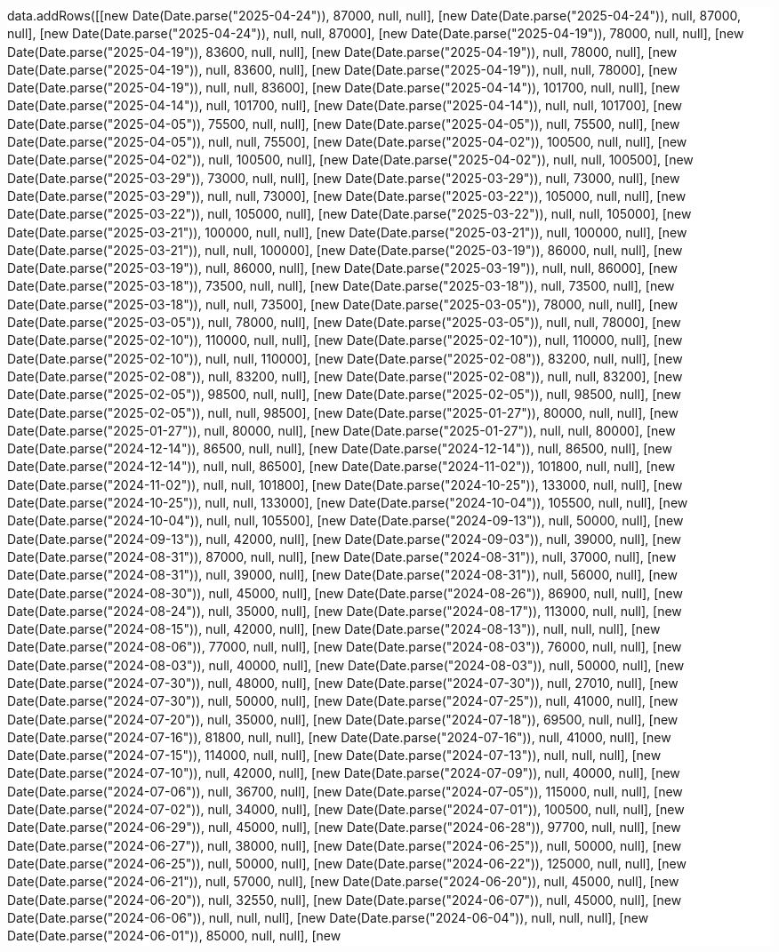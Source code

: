 
data.addRows([[new Date(Date.parse("2025-04-24")), 87000, null, null], [new Date(Date.parse("2025-04-24")), null, 87000, null], [new Date(Date.parse("2025-04-24")), null, null, 87000], [new Date(Date.parse("2025-04-19")), 78000, null, null], [new Date(Date.parse("2025-04-19")), 83600, null, null], [new Date(Date.parse("2025-04-19")), null, 78000, null], [new Date(Date.parse("2025-04-19")), null, 83600, null], [new Date(Date.parse("2025-04-19")), null, null, 78000], [new Date(Date.parse("2025-04-19")), null, null, 83600], [new Date(Date.parse("2025-04-14")), 101700, null, null], [new Date(Date.parse("2025-04-14")), null, 101700, null], [new Date(Date.parse("2025-04-14")), null, null, 101700], [new Date(Date.parse("2025-04-05")), 75500, null, null], [new Date(Date.parse("2025-04-05")), null, 75500, null], [new Date(Date.parse("2025-04-05")), null, null, 75500], [new Date(Date.parse("2025-04-02")), 100500, null, null], [new Date(Date.parse("2025-04-02")), null, 100500, null], [new Date(Date.parse("2025-04-02")), null, null, 100500], [new Date(Date.parse("2025-03-29")), 73000, null, null], [new Date(Date.parse("2025-03-29")), null, 73000, null], [new Date(Date.parse("2025-03-29")), null, null, 73000], [new Date(Date.parse("2025-03-22")), 105000, null, null], [new Date(Date.parse("2025-03-22")), null, 105000, null], [new Date(Date.parse("2025-03-22")), null, null, 105000], [new Date(Date.parse("2025-03-21")), 100000, null, null], [new Date(Date.parse("2025-03-21")), null, 100000, null], [new Date(Date.parse("2025-03-21")), null, null, 100000], [new Date(Date.parse("2025-03-19")), 86000, null, null], [new Date(Date.parse("2025-03-19")), null, 86000, null], [new Date(Date.parse("2025-03-19")), null, null, 86000], [new Date(Date.parse("2025-03-18")), 73500, null, null], [new Date(Date.parse("2025-03-18")), null, 73500, null], [new Date(Date.parse("2025-03-18")), null, null, 73500], [new Date(Date.parse("2025-03-05")), 78000, null, null], [new Date(Date.parse("2025-03-05")), null, 78000, null], [new Date(Date.parse("2025-03-05")), null, null, 78000], [new Date(Date.parse("2025-02-10")), 110000, null, null], [new Date(Date.parse("2025-02-10")), null, 110000, null], [new Date(Date.parse("2025-02-10")), null, null, 110000], [new Date(Date.parse("2025-02-08")), 83200, null, null], [new Date(Date.parse("2025-02-08")), null, 83200, null], [new Date(Date.parse("2025-02-08")), null, null, 83200], [new Date(Date.parse("2025-02-05")), 98500, null, null], [new Date(Date.parse("2025-02-05")), null, 98500, null], [new Date(Date.parse("2025-02-05")), null, null, 98500], [new Date(Date.parse("2025-01-27")), 80000, null, null], [new Date(Date.parse("2025-01-27")), null, 80000, null], [new Date(Date.parse("2025-01-27")), null, null, 80000], [new Date(Date.parse("2024-12-14")), 86500, null, null], [new Date(Date.parse("2024-12-14")), null, 86500, null], [new Date(Date.parse("2024-12-14")), null, null, 86500], [new Date(Date.parse("2024-11-02")), 101800, null, null], [new Date(Date.parse("2024-11-02")), null, null, 101800], [new Date(Date.parse("2024-10-25")), 133000, null, null], [new Date(Date.parse("2024-10-25")), null, null, 133000], [new Date(Date.parse("2024-10-04")), 105500, null, null], [new Date(Date.parse("2024-10-04")), null, null, 105500], [new Date(Date.parse("2024-09-13")), null, 50000, null], [new Date(Date.parse("2024-09-13")), null, 42000, null], [new Date(Date.parse("2024-09-03")), null, 39000, null], [new Date(Date.parse("2024-08-31")), 87000, null, null], [new Date(Date.parse("2024-08-31")), null, 37000, null], [new Date(Date.parse("2024-08-31")), null, 39000, null], [new Date(Date.parse("2024-08-31")), null, 56000, null], [new Date(Date.parse("2024-08-30")), null, 45000, null], [new Date(Date.parse("2024-08-26")), 86900, null, null], [new Date(Date.parse("2024-08-24")), null, 35000, null], [new Date(Date.parse("2024-08-17")), 113000, null, null], [new Date(Date.parse("2024-08-15")), null, 42000, null], [new Date(Date.parse("2024-08-13")), null, null, null], [new Date(Date.parse("2024-08-06")), 77000, null, null], [new Date(Date.parse("2024-08-03")), 76000, null, null], [new Date(Date.parse("2024-08-03")), null, 40000, null], [new Date(Date.parse("2024-08-03")), null, 50000, null], [new Date(Date.parse("2024-07-30")), null, 48000, null], [new Date(Date.parse("2024-07-30")), null, 27010, null], [new Date(Date.parse("2024-07-30")), null, 50000, null], [new Date(Date.parse("2024-07-25")), null, 41000, null], [new Date(Date.parse("2024-07-20")), null, 35000, null], [new Date(Date.parse("2024-07-18")), 69500, null, null], [new Date(Date.parse("2024-07-16")), 81800, null, null], [new Date(Date.parse("2024-07-16")), null, 41000, null], [new Date(Date.parse("2024-07-15")), 114000, null, null], [new Date(Date.parse("2024-07-13")), null, null, null], [new Date(Date.parse("2024-07-10")), null, 42000, null], [new Date(Date.parse("2024-07-09")), null, 40000, null], [new Date(Date.parse("2024-07-06")), null, 36700, null], [new Date(Date.parse("2024-07-05")), 115000, null, null], [new Date(Date.parse("2024-07-02")), null, 34000, null], [new Date(Date.parse("2024-07-01")), 100500, null, null], [new Date(Date.parse("2024-06-29")), null, 45000, null], [new Date(Date.parse("2024-06-28")), 97700, null, null], [new Date(Date.parse("2024-06-27")), null, 38000, null], [new Date(Date.parse("2024-06-25")), null, 50000, null], [new Date(Date.parse("2024-06-25")), null, 50000, null], [new Date(Date.parse("2024-06-22")), 125000, null, null], [new Date(Date.parse("2024-06-21")), null, 57000, null], [new Date(Date.parse("2024-06-20")), null, 45000, null], [new Date(Date.parse("2024-06-20")), null, 32550, null], [new Date(Date.parse("2024-06-07")), null, 45000, null], [new Date(Date.parse("2024-06-06")), null, null, null], [new Date(Date.parse("2024-06-04")), null, null, null], [new Date(Date.parse("2024-06-01")), 85000, null, null], [new